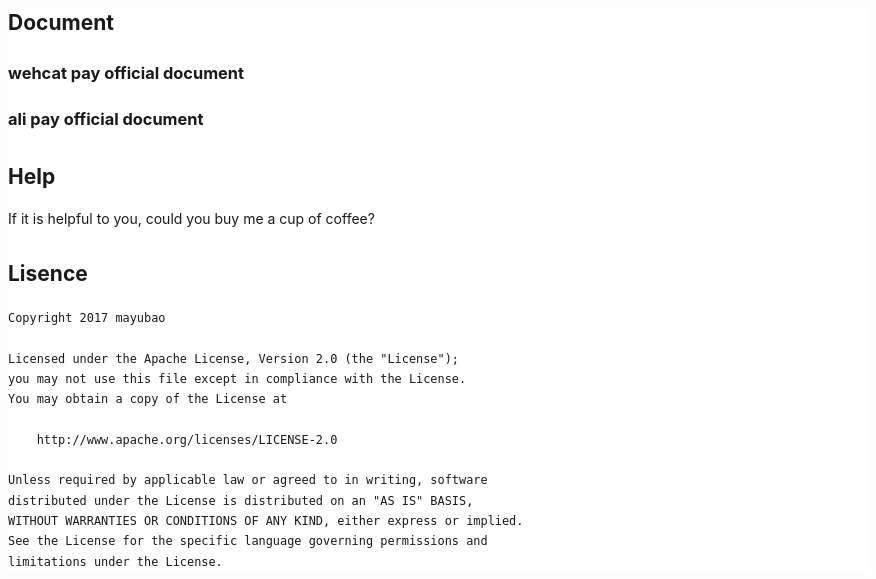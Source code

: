 
## Document

###  wehcat pay official document


###  ali pay official document



## Help
If it is helpful to you, could you buy me a cup of coffee?




## Lisence

    Copyright 2017 mayubao

    Licensed under the Apache License, Version 2.0 (the "License");
    you may not use this file except in compliance with the License.
    You may obtain a copy of the License at

        http://www.apache.org/licenses/LICENSE-2.0

    Unless required by applicable law or agreed to in writing, software
    distributed under the License is distributed on an "AS IS" BASIS,
    WITHOUT WARRANTIES OR CONDITIONS OF ANY KIND, either express or implied.
    See the License for the specific language governing permissions and
    limitations under the License.


